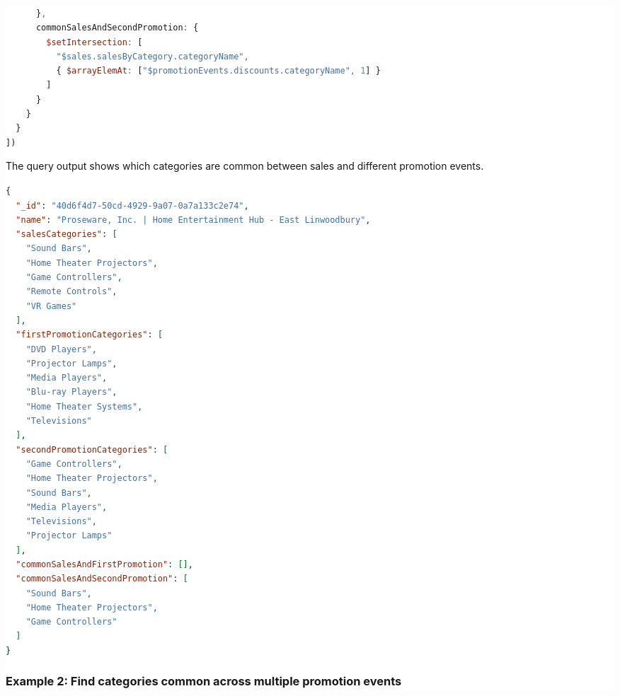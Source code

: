 ```javascript
      },
      commonSalesAndSecondPromotion: {
        $setIntersection: [
          "$sales.salesByCategory.categoryName",
          { $arrayElemAt: ["$promotionEvents.discounts.categoryName", 1] }
        ]
      }
    }
  }
])
```

The query output shows which categories are common between sales and different promotion events.

```json
{
  "_id": "40d6f4d7-50cd-4929-9a07-0a7a133c2e74",
  "name": "Proseware, Inc. | Home Entertainment Hub - East Linwoodbury",
  "salesCategories": [
    "Sound Bars",
    "Home Theater Projectors",
    "Game Controllers",
    "Remote Controls",
    "VR Games"
  ],
  "firstPromotionCategories": [
    "DVD Players",
    "Projector Lamps",
    "Media Players",
    "Blu-ray Players",
    "Home Theater Systems",
    "Televisions"
  ],
  "secondPromotionCategories": [
    "Game Controllers",
    "Home Theater Projectors",
    "Sound Bars",
    "Media Players",
    "Televisions",
    "Projector Lamps"
  ],
  "commonSalesAndFirstPromotion": [],
  "commonSalesAndSecondPromotion": [
    "Sound Bars",
    "Home Theater Projectors",
    "Game Controllers"
  ]
}
```

### Example 2: Find categories common across multiple promotion events
